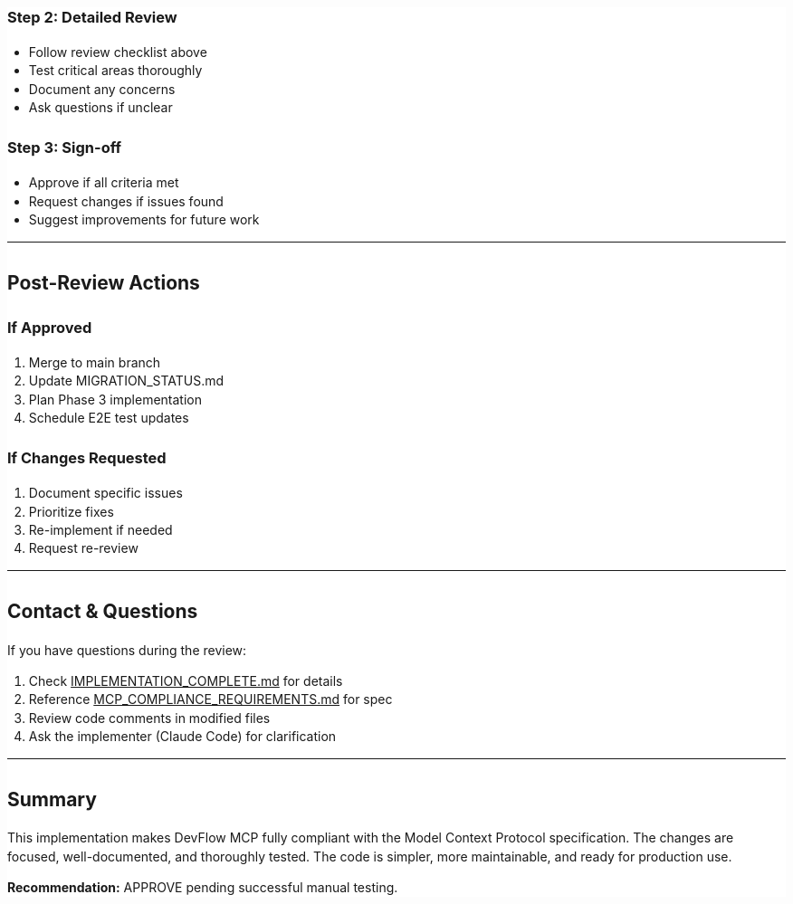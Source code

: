 ### Step 2: Detailed Review
- Follow review checklist above
- Test critical areas thoroughly
- Document any concerns
- Ask questions if unclear

### Step 3: Sign-off
- Approve if all criteria met
- Request changes if issues found
- Suggest improvements for future work

---

## Post-Review Actions

### If Approved
1. Merge to main branch
2. Update MIGRATION_STATUS.md
3. Plan Phase 3 implementation
4. Schedule E2E test updates

### If Changes Requested
1. Document specific issues
2. Prioritize fixes
3. Re-implement if needed
4. Request re-review

---

## Contact & Questions

If you have questions during the review:
1. Check [IMPLEMENTATION_COMPLETE.md](./IMPLEMENTATION_COMPLETE.md) for details
2. Reference [MCP_COMPLIANCE_REQUIREMENTS.md](./MCP_COMPLIANCE_REQUIREMENTS.md) for spec
3. Review code comments in modified files
4. Ask the implementer (Claude Code) for clarification

---

## Summary

This implementation makes DevFlow MCP fully compliant with the Model Context Protocol specification. The changes are focused, well-documented, and thoroughly tested. The code is simpler, more maintainable, and ready for production use.

**Recommendation:** APPROVE pending successful manual testing.
